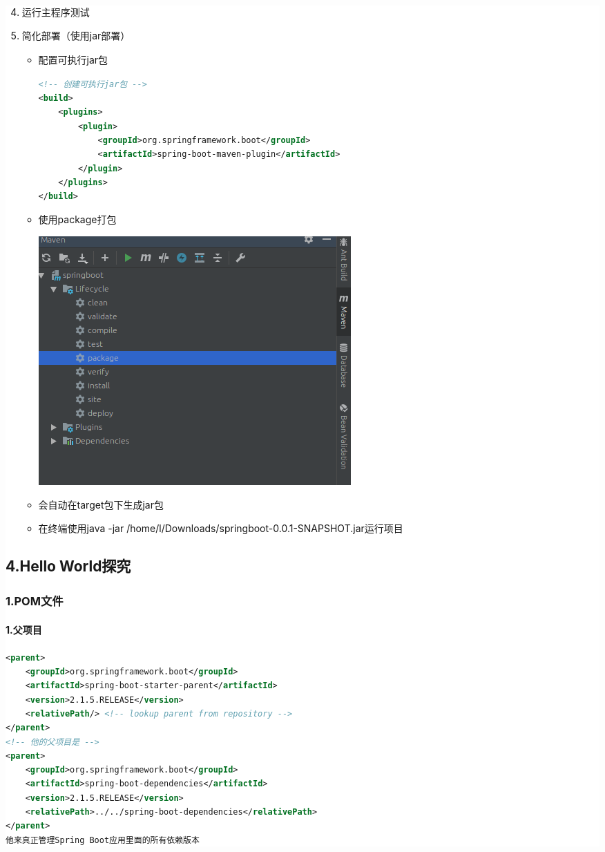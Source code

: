4. 运行主程序测试

5. 简化部署（使用jar部署）

   - 配置可执行jar包

     ```xml
     <!-- 创建可执行jar包 -->
     <build>
         <plugins>
             <plugin>
                 <groupId>org.springframework.boot</groupId>
                 <artifactId>spring-boot-maven-plugin</artifactId>
             </plugin>
         </plugins>
     </build>
     ```

     

   - 使用package打包

     ![](./picture/p1.png)

   - 会自动在target包下生成jar包
   
   - 在终端使用java -jar /home/l/Downloads/springboot-0.0.1-SNAPSHOT.jar运行项目
   
## 4.Hello World探究

### 1.POM文件

#### 1.父项目

```xml
<parent>
    <groupId>org.springframework.boot</groupId>
    <artifactId>spring-boot-starter-parent</artifactId>
    <version>2.1.5.RELEASE</version>
    <relativePath/> <!-- lookup parent from repository -->
</parent>
<!-- 他的父项目是 -->
<parent>
    <groupId>org.springframework.boot</groupId>
    <artifactId>spring-boot-dependencies</artifactId>
    <version>2.1.5.RELEASE</version>
    <relativePath>../../spring-boot-dependencies</relativePath>
</parent>
他来真正管理Spring Boot应用里面的所有依赖版本
```